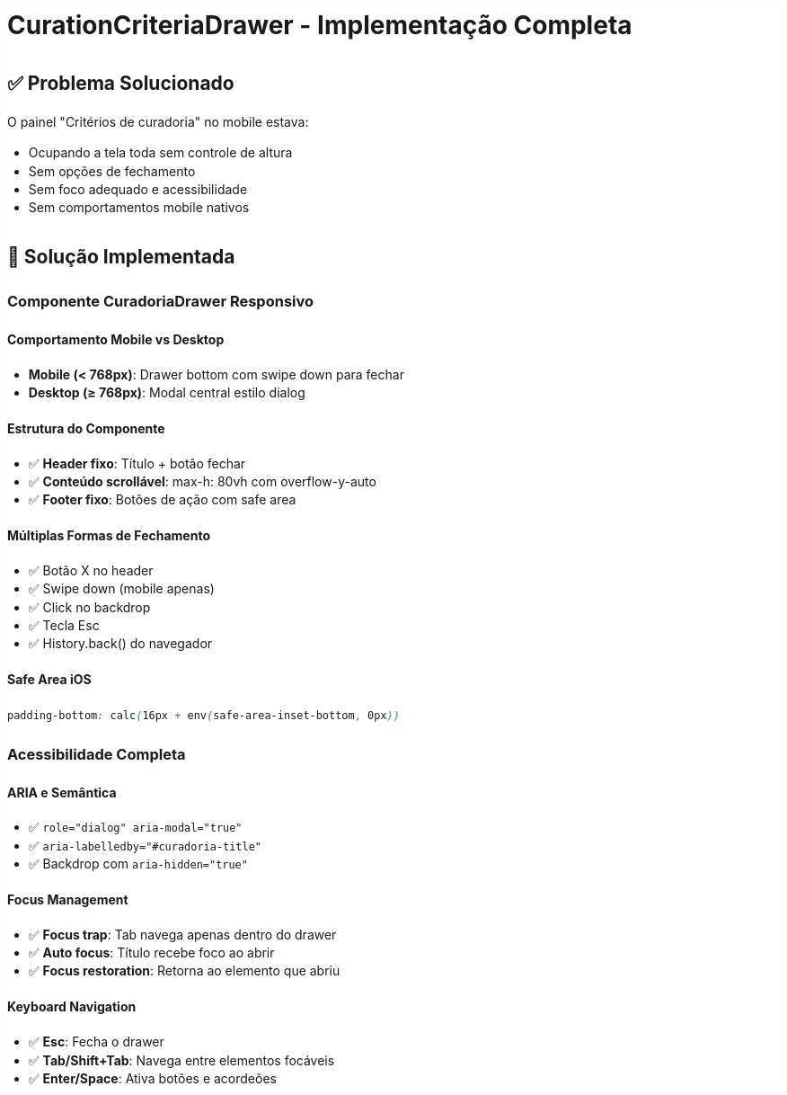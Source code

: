 # CurationCriteriaDrawer - Implementação Completa

## ✅ Problema Solucionado

O painel "Critérios de curadoria" no mobile estava:
- Ocupando a tela toda sem controle de altura
- Sem opções de fechamento
- Sem foco adequado e acessibilidade
- Sem comportamentos mobile nativos

## 🚀 Solução Implementada

### **Componente CuradoriaDrawer Responsivo**

#### **Comportamento Mobile vs Desktop**
- **Mobile (< 768px)**: Drawer bottom com swipe down para fechar
- **Desktop (≥ 768px)**: Modal central estilo dialog

#### **Estrutura do Componente**
- ✅ **Header fixo**: Título + botão fechar
- ✅ **Conteúdo scrollável**: max-h: 80vh com overflow-y-auto
- ✅ **Footer fixo**: Botões de ação com safe area

#### **Múltiplas Formas de Fechamento**
- ✅ Botão X no header
- ✅ Swipe down (mobile apenas)
- ✅ Click no backdrop
- ✅ Tecla Esc
- ✅ History.back() do navegador

#### **Safe Area iOS**
```css
padding-bottom: calc(16px + env(safe-area-inset-bottom, 0px))
```

### **Acessibilidade Completa**

#### **ARIA e Semântica**
- ✅ `role="dialog" aria-modal="true"`
- ✅ `aria-labelledby="#curadoria-title"`
- ✅ Backdrop com `aria-hidden="true"`

#### **Focus Management**
- ✅ **Focus trap**: Tab navega apenas dentro do drawer
- ✅ **Auto focus**: Título recebe foco ao abrir
- ✅ **Focus restoration**: Retorna ao elemento que abriu

#### **Keyboard Navigation**
- ✅ **Esc**: Fecha o drawer
- ✅ **Tab/Shift+Tab**: Navega entre elementos focáveis
- ✅ **Enter/Space**: Ativa botões e acordeões
